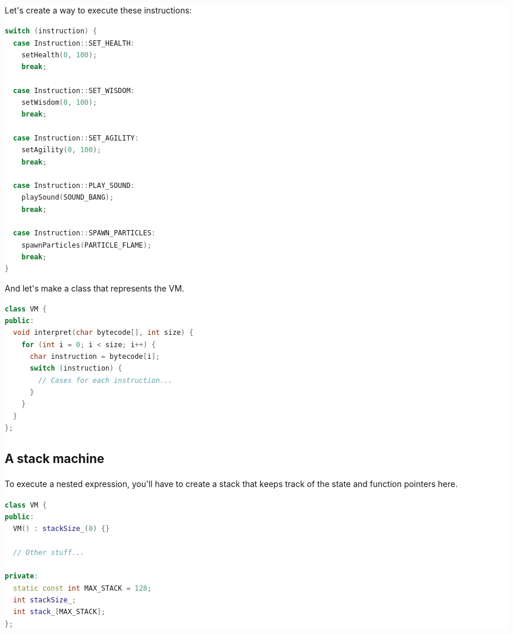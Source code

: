 Let\'s create a way to execute these instructions:

```cpp
switch (instruction) {
  case Instruction::SET_HEALTH:
    setHealth(0, 100);
    break;

  case Instruction::SET_WISDOM:
    setWisdom(0, 100);
    break;

  case Instruction::SET_AGILITY:
    setAgility(0, 100);
    break;

  case Instruction::PLAY_SOUND:
    playSound(SOUND_BANG);
    break;

  case Instruction::SPAWN_PARTICLES:
    spawnParticles(PARTICLE_FLAME);
    break;
}
```

And let\'s make a class that represents the VM.

```cpp
class VM {
public:
  void interpret(char bytecode[], int size) {
    for (int i = 0; i < size; i++) {
      char instruction = bytecode[i];
      switch (instruction) {
        // Cases for each instruction...
      }
    }
  }
};
```

## A stack machine

To execute a nested expression, you\'ll have to create a stack that
keeps track of the state and function pointers here.

```cpp
class VM {
public:
  VM() : stackSize_(0) {}

  // Other stuff...

private:
  static const int MAX_STACK = 128;
  int stackSize_;
  int stack_[MAX_STACK];
};
```
